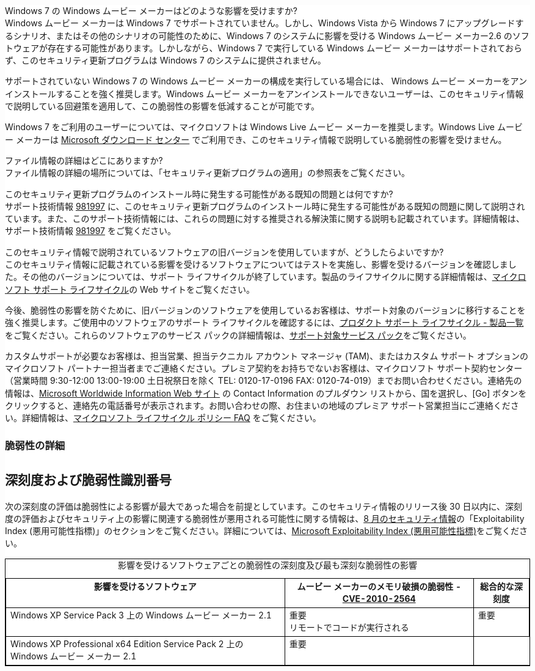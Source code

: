 Windows 7 の Windows ムービー メーカーはどのような影響を受けますか?  
Windows ムービー メーカーは Windows 7 でサポートされていません。しかし、Windows Vista から Windows 7 にアップグレードするシナリオ、またはその他のシナリオの可能性のために、Windows 7 のシステムに影響を受ける Windows ムービー メーカー2.6 のソフトウェアが存在する可能性があります。しかしながら、Windows 7 で実行している Windows ムービー メーカーはサポートされておらず、このセキュリティ更新プログラムは Windows 7 のシステムに提供されません。
  
サポートされていない Windows 7 の Windows ムービー メーカーの構成を実行している場合には、 Windows ムービー メーカーをアンインストールすることを強く推奨します。Windows ムービー メーカーをアンインストールできないユーザーは、このセキュリティ情報で説明している回避策を適用して、この脆弱性の影響を低減することが可能です。
  
Windows 7 をご利用のユーザーについては、マイクロソフトは Windows Live ムービー メーカーを推奨します。Windows Live ムービー メーカーは [Microsoft ダウンロード センター](http://www.microsoft.com/downloads/details.aspx?displaylang=ja&familyid=741ce3ed-baa2-4610-9f7d-42ab694e2b15) でご利用でき、このセキュリティ情報で説明している脆弱性の影響を受けません。
  
ファイル情報の詳細はどこにありますか?  
ファイル情報の詳細の場所については、「セキュリティ更新プログラムの適用」の参照表をご覧ください。
  
このセキュリティ更新プログラムのインストール時に発生する可能性がある既知の問題とは何ですか?  
サポート技術情報 [981997](http://support.microsoft.com/kb/981997) に、このセキュリティ更新プログラムのインストール時に発生する可能性がある既知の問題に関して説明されています。また、このサポート技術情報には、これらの問題に対する推奨される解決策に関する説明も記載されています。詳細情報は、サポート技術情報 [981997](http://support.microsoft.com/kb/981997) をご覧ください。
  
このセキュリティ情報で説明されているソフトウェアの旧バージョンを使用していますが、どうしたらよいですか?  
このセキュリティ情報に記載されている影響を受けるソフトウェアについてはテストを実施し、影響を受けるバージョンを確認しました。その他のバージョンについては、サポート ライフサイクルが終了しています。製品のライフサイクルに関する詳細情報は、[マイクロソフト サポート ライフサイクル](http://support.microsoft.com/gp/lifecycle)の Web サイトをご覧ください。
  
今後、脆弱性の影響を防ぐために、旧バージョンのソフトウェアを使用しているお客様は、サポート対象のバージョンに移行することを強く推奨します。ご使用中のソフトウェアのサポート ライフサイクルを確認するには、[プロダクト サポート ライフサイクル - 製品一覧](http://support.microsoft.com/gp/lifeselect)をご覧ください。これらのソフトウェアのサービス パックの詳細情報は、[サポート対象サービス パック](http://support.microsoft.com/gp/lifesupsps)をご覧ください。
  
カスタムサポートが必要なお客様は、担当営業、担当テクニカル アカウント マネージャ (TAM)、またはカスタム サポート オプションのマイクロソフト パートナー担当者までご連絡ください。プレミア契約をお持ちでないお客様は、マイクロソフト サポート契約センター（営業時間 9:30-12:00 13:00-19:00 土日祝祭日を除く TEL: 0120-17-0196 FAX: 0120-74-019）までお問い合わせください。連絡先の情報は、[Microsoft Worldwide Information Web サイト](http://www.microsoft.com/japan/worldwide/) の Contact Information のプルダウン リストから、国を選択し、\[Go\] ボタンをクリックすると、連絡先の電話番号が表示されます。お問い合わせの際、お住まいの地域のプレミア サポート営業担当にご連絡ください。詳細情報は、[マイクロソフト ライフサイクル ポリシー FAQ](http://support.microsoft.com/gp/lifepolicy) をご覧ください。
  
### 脆弱性の詳細
  
深刻度および脆弱性識別番号  
--------------------------
  
次の深刻度の評価は脆弱性による影響が最大であった場合を前提としています。このセキュリティ情報のリリース後 30 日以内に、深刻度の評価およびセキュリティ上の影響に関連する脆弱性が悪用される可能性に関する情報は、[8 月のセキュリティ情報](http://technet.microsoft.com/security/bulletin/ms10-aug)の「Exploitability Index (悪用可能性指標)」のセクションをご覧ください。詳細については、[Microsoft Exploitability Index (悪用可能性指標)](http://technet.microsoft.com/security/cc998259.aspx)をご覧ください。

<p> </p>
<table style="border:1px solid black;">
<caption>影響を受けるソフトウェアごとの脆弱性の深刻度及び最も深刻な脆弱性の影響</caption>
<thead>
<tr class="header">
<th style="border:1px solid black;" >影響を受けるソフトウェア</th>
<th style="border:1px solid black;" >ムービー メーカーのメモリ破損の脆弱性 - <a href="http://cve.mitre.org/cgi-bin/cvename.cgi?name=cve-2010-2564">CVE-2010-2564</a></th>
<th style="border:1px solid black;" >総合的な深刻度</th>
</tr>
</thead>
<tbody>
<tr class="odd">
<td style="border:1px solid black;">Windows XP Service Pack 3 上の Windows ムービー メーカー 2.1</td>
<td style="border:1px solid black;">重要 <br />
リモートでコードが実行される</td>
<td style="border:1px solid black;">重要</td>
</tr>
<tr class="even">
<td style="border:1px solid black;">Windows XP Professional x64 Edition Service Pack 2 上の Windows ムービー メーカー 2.1</td>
<td style="border:1px solid black;">重要 <br />